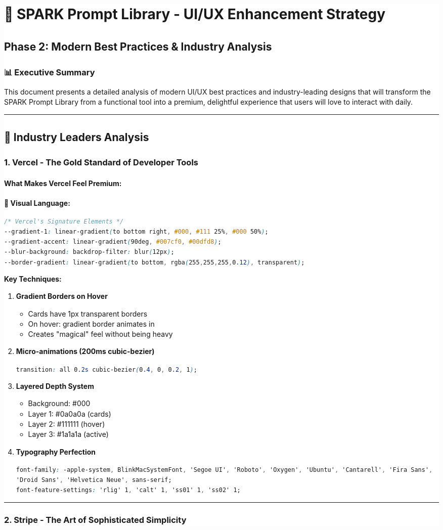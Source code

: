 # 🎨 SPARK Prompt Library - UI/UX Enhancement Strategy
## Phase 2: Modern Best Practices & Industry Analysis

### 📊 Executive Summary
This document presents a detailed analysis of modern UI/UX best practices and industry-leading designs that will transform the SPARK Prompt Library from a functional tool into a premium, delightful experience that users will love to interact with daily.

---

## 🌟 Industry Leaders Analysis

### 1. **Vercel** - The Gold Standard of Developer Tools

#### What Makes Vercel Feel Premium:

**🎨 Visual Language:**
```css
/* Vercel's Signature Elements */
--gradient-1: linear-gradient(to bottom right, #000, #111 25%, #000 50%);
--gradient-accent: linear-gradient(90deg, #007cf0, #00dfd8);
--blur-background: backdrop-filter: blur(12px);
--border-gradient: linear-gradient(to bottom, rgba(255,255,255,0.12), transparent);
```

**Key Techniques:**
1. **Gradient Borders on Hover**
   - Cards have 1px transparent borders
   - On hover: gradient border animates in
   - Creates "magical" feel without being heavy

2. **Micro-animations (200ms cubic-bezier)**
   ```css
   transition: all 0.2s cubic-bezier(0.4, 0, 0.2, 1);
   ```

3. **Layered Depth System**
   - Background: #000
   - Layer 1: #0a0a0a (cards)
   - Layer 2: #111111 (hover)
   - Layer 3: #1a1a1a (active)

4. **Typography Perfection**
   ```css
   font-family: -apple-system, BlinkMacSystemFont, 'Segoe UI', 'Roboto', 'Oxygen', 'Ubuntu', 'Cantarell', 'Fira Sans', 'Droid Sans', 'Helvetica Neue', sans-serif;
   font-feature-settings: 'rlig' 1, 'calt' 1, 'ss01' 1, 'ss02' 1;
   ```

---

### 2. **Stripe** - The Art of Sophisticated Simplicity
